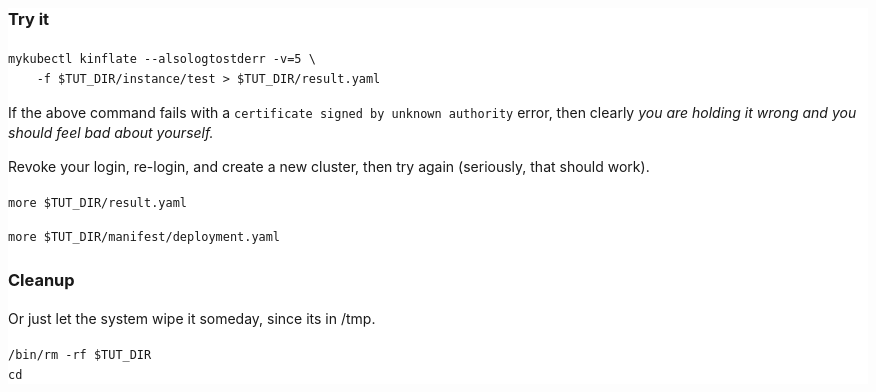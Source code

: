 
### Try it

```
mykubectl kinflate --alsologtostderr -v=5 \
    -f $TUT_DIR/instance/test > $TUT_DIR/result.yaml
```

If the above command fails with a `certificate signed by unknown
authority` error, then clearly _you are holding it wrong and you
should feel bad about yourself._

Revoke your login, re-login, and create a new cluster, then try again
(seriously, that should work).


```
more $TUT_DIR/result.yaml
```


```
more $TUT_DIR/manifest/deployment.yaml
```

### Cleanup

Or just let the system wipe it someday, since its in /tmp.

```
/bin/rm -rf $TUT_DIR
cd
```
